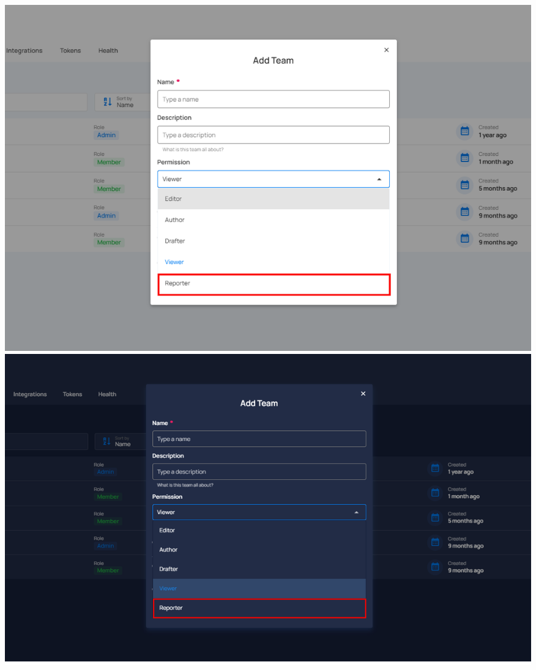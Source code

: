 ![reporter](../../assets/security/reporter-light.png#only-light)
![reporter](../../assets/security/reporter-dark.png#only-dark)
